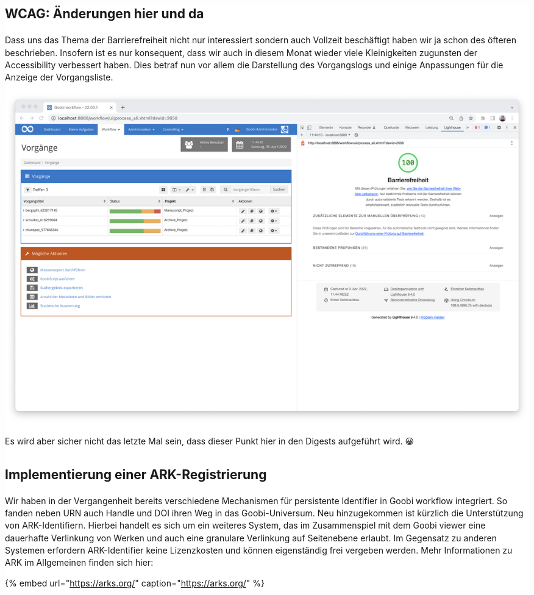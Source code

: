 
## WCAG: Änderungen hier und da
Dass uns das Thema der Barrierefreiheit nicht nur interessiert sondern auch Vollzeit beschäftigt haben wir ja schon des öfteren beschrieben. Insofern ist es nur konsequent, dass wir auch in diesem Monat wieder viele Kleinigkeiten zugunsten der Accessibility verbessert haben. Dies betraf nun vor allem die Darstellung des Vorgangslogs und einige Anpassungen für die Anzeige der Vorgangsliste.

![Accessibility für die Vorgangsliste](../.gitbook/assets/2203_wcag_de.png)

Es wird aber sicher nicht das letzte Mal sein, dass dieser Punkt hier in den Digests aufgeführt wird. 😀


## Implementierung einer ARK-Registrierung
Wir haben in der Vergangenheit bereits verschiedene Mechanismen für persistente Identifier in Goobi workflow integriert. So fanden neben URN auch Handle und DOI ihren Weg in das Goobi-Universum. Neu hinzugekommen ist kürzlich die Unterstützung von ARK-Identifiern. Hierbei handelt es sich um ein weiteres System, das im Zusammenspiel mit dem Goobi viewer eine dauerhafte Verlinkung von Werken und auch eine granulare Verlinkung auf Seitenebene erlaubt. Im Gegensatz zu anderen Systemen erfordern ARK-Identifier keine Lizenzkosten und können eigenständig frei vergeben werden. Mehr Informationen zu ARK im Allgemeinen finden sich hier:

{% embed url="https://arks.org/" caption="https://arks.org/" %}
